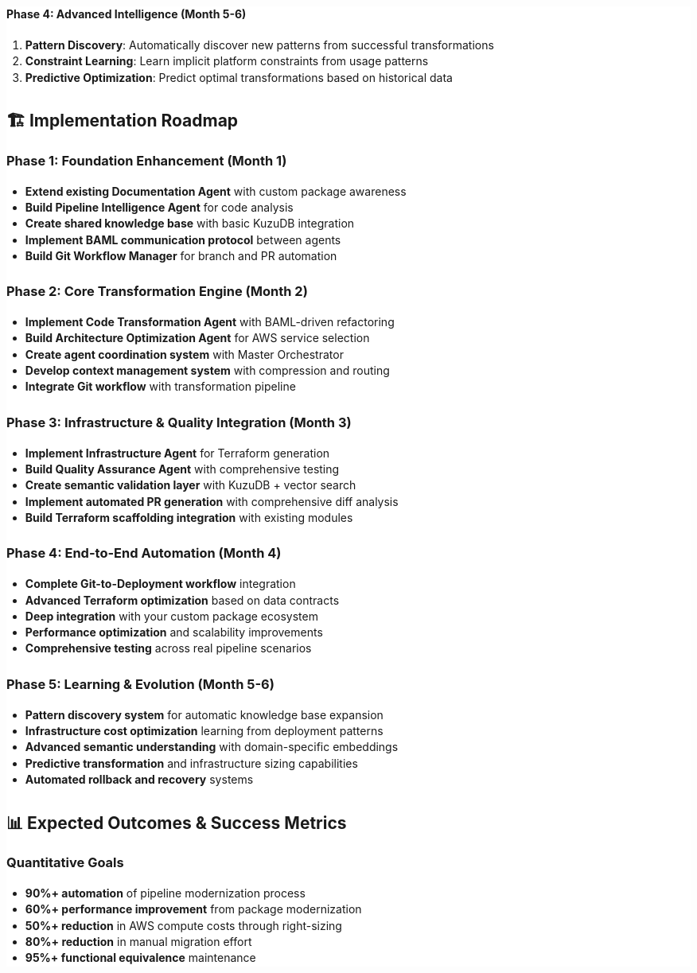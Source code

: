 #### **Phase 4: Advanced Intelligence** (Month 5-6)
1. **Pattern Discovery**: Automatically discover new patterns from successful transformations
2. **Constraint Learning**: Learn implicit platform constraints from usage patterns
3. **Predictive Optimization**: Predict optimal transformations based on historical data

## 🏗️ Implementation Roadmap

### **Phase 1: Foundation Enhancement** (Month 1)
- **Extend existing Documentation Agent** with custom package awareness
- **Build Pipeline Intelligence Agent** for code analysis
- **Create shared knowledge base** with basic KuzuDB integration
- **Implement BAML communication protocol** between agents
- **Build Git Workflow Manager** for branch and PR automation

### **Phase 2: Core Transformation Engine** (Month 2)
- **Implement Code Transformation Agent** with BAML-driven refactoring
- **Build Architecture Optimization Agent** for AWS service selection
- **Create agent coordination system** with Master Orchestrator
- **Develop context management system** with compression and routing
- **Integrate Git workflow** with transformation pipeline

### **Phase 3: Infrastructure & Quality Integration** (Month 3)
- **Implement Infrastructure Agent** for Terraform generation
- **Build Quality Assurance Agent** with comprehensive testing
- **Create semantic validation layer** with KuzuDB + vector search
- **Implement automated PR generation** with comprehensive diff analysis
- **Build Terraform scaffolding integration** with existing modules

### **Phase 4: End-to-End Automation** (Month 4)
- **Complete Git-to-Deployment workflow** integration
- **Advanced Terraform optimization** based on data contracts
- **Deep integration** with your custom package ecosystem
- **Performance optimization** and scalability improvements
- **Comprehensive testing** across real pipeline scenarios

### **Phase 5: Learning & Evolution** (Month 5-6)
- **Pattern discovery system** for automatic knowledge base expansion
- **Infrastructure cost optimization** learning from deployment patterns
- **Advanced semantic understanding** with domain-specific embeddings
- **Predictive transformation** and infrastructure sizing capabilities
- **Automated rollback and recovery** systems

## 📊 Expected Outcomes & Success Metrics

### **Quantitative Goals**
- **90%+ automation** of pipeline modernization process
- **60%+ performance improvement** from package modernization
- **50%+ reduction** in AWS compute costs through right-sizing
- **80%+ reduction** in manual migration effort
- **95%+ functional equivalence** maintenance
